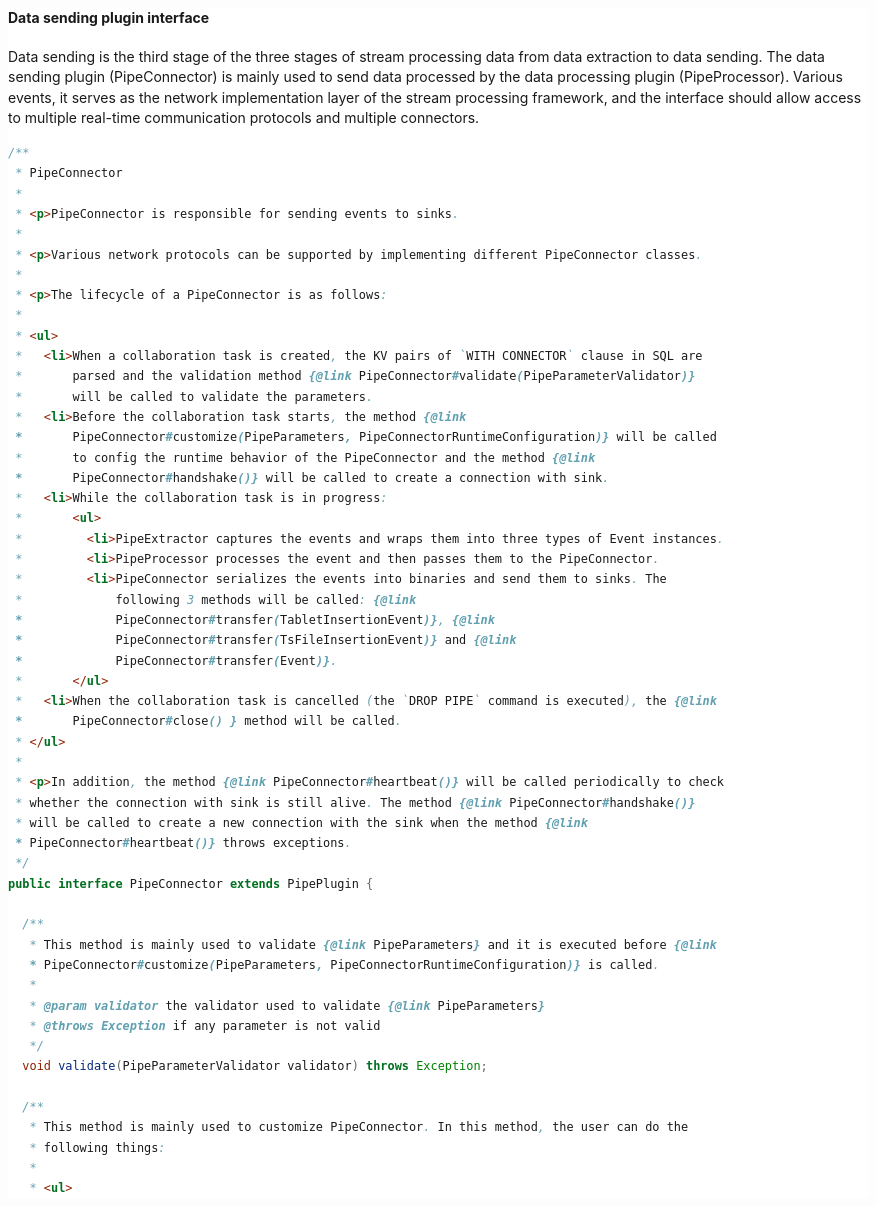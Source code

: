 #### Data sending plugin interface

Data sending is the third stage of the three stages of stream processing data from data extraction to data sending. The data sending plugin (PipeConnector) is mainly used to send data processed by the data processing plugin (PipeProcessor).
Various events, it serves as the network implementation layer of the stream processing framework, and the interface should allow access to multiple real-time communication protocols and multiple connectors.

```java
/**
 * PipeConnector
 *
 * <p>PipeConnector is responsible for sending events to sinks.
 *
 * <p>Various network protocols can be supported by implementing different PipeConnector classes.
 *
 * <p>The lifecycle of a PipeConnector is as follows:
 *
 * <ul>
 *   <li>When a collaboration task is created, the KV pairs of `WITH CONNECTOR` clause in SQL are
 *       parsed and the validation method {@link PipeConnector#validate(PipeParameterValidator)}
 *       will be called to validate the parameters.
 *   <li>Before the collaboration task starts, the method {@link
 *       PipeConnector#customize(PipeParameters, PipeConnectorRuntimeConfiguration)} will be called
 *       to config the runtime behavior of the PipeConnector and the method {@link
 *       PipeConnector#handshake()} will be called to create a connection with sink.
 *   <li>While the collaboration task is in progress:
 *       <ul>
 *         <li>PipeExtractor captures the events and wraps them into three types of Event instances.
 *         <li>PipeProcessor processes the event and then passes them to the PipeConnector.
 *         <li>PipeConnector serializes the events into binaries and send them to sinks. The
 *             following 3 methods will be called: {@link
 *             PipeConnector#transfer(TabletInsertionEvent)}, {@link
 *             PipeConnector#transfer(TsFileInsertionEvent)} and {@link
 *             PipeConnector#transfer(Event)}.
 *       </ul>
 *   <li>When the collaboration task is cancelled (the `DROP PIPE` command is executed), the {@link
 *       PipeConnector#close() } method will be called.
 * </ul>
 *
 * <p>In addition, the method {@link PipeConnector#heartbeat()} will be called periodically to check
 * whether the connection with sink is still alive. The method {@link PipeConnector#handshake()}
 * will be called to create a new connection with the sink when the method {@link
 * PipeConnector#heartbeat()} throws exceptions.
 */
public interface PipeConnector extends PipePlugin {

  /**
   * This method is mainly used to validate {@link PipeParameters} and it is executed before {@link
   * PipeConnector#customize(PipeParameters, PipeConnectorRuntimeConfiguration)} is called.
   *
   * @param validator the validator used to validate {@link PipeParameters}
   * @throws Exception if any parameter is not valid
   */
  void validate(PipeParameterValidator validator) throws Exception;

  /**
   * This method is mainly used to customize PipeConnector. In this method, the user can do the
   * following things:
   *
   * <ul>
```